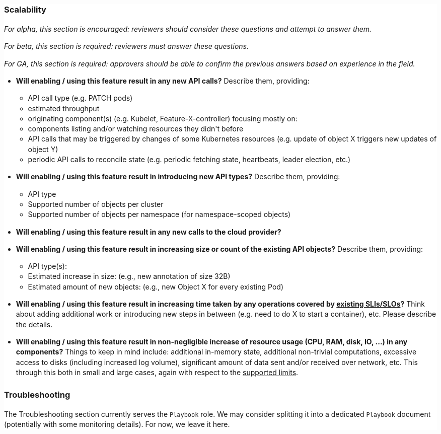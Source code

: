 ### Scalability

_For alpha, this section is encouraged: reviewers should consider these questions
and attempt to answer them._

_For beta, this section is required: reviewers must answer these questions._

_For GA, this section is required: approvers should be able to confirm the
previous answers based on experience in the field._

* **Will enabling / using this feature result in any new API calls?**
  Describe them, providing:
  - API call type (e.g. PATCH pods)
  - estimated throughput
  - originating component(s) (e.g. Kubelet, Feature-X-controller)
  focusing mostly on:
  - components listing and/or watching resources they didn't before
  - API calls that may be triggered by changes of some Kubernetes resources
    (e.g. update of object X triggers new updates of object Y)
  - periodic API calls to reconcile state (e.g. periodic fetching state,
    heartbeats, leader election, etc.)

* **Will enabling / using this feature result in introducing new API types?**
  Describe them, providing:
  - API type
  - Supported number of objects per cluster
  - Supported number of objects per namespace (for namespace-scoped objects)

* **Will enabling / using this feature result in any new calls to the cloud 
provider?**

* **Will enabling / using this feature result in increasing size or count of 
the existing API objects?**
  Describe them, providing:
  - API type(s):
  - Estimated increase in size: (e.g., new annotation of size 32B)
  - Estimated amount of new objects: (e.g., new Object X for every existing Pod)

* **Will enabling / using this feature result in increasing time taken by any 
operations covered by [existing SLIs/SLOs]?**
  Think about adding additional work or introducing new steps in between
  (e.g. need to do X to start a container), etc. Please describe the details.

* **Will enabling / using this feature result in non-negligible increase of 
resource usage (CPU, RAM, disk, IO, ...) in any components?**
  Things to keep in mind include: additional in-memory state, additional
  non-trivial computations, excessive access to disks (including increased log
  volume), significant amount of data sent and/or received over network, etc.
  This through this both in small and large cases, again with respect to the
  [supported limits].

### Troubleshooting

The Troubleshooting section currently serves the `Playbook` role. We may consider
splitting it into a dedicated `Playbook` document (potentially with some monitoring
details). For now, we leave it here.


[kubernetes.io]: https://kubernetes.io/
[kubernetes/enhancements]: https://git.k8s.io/enhancements
[kubernetes/kubernetes]: https://git.k8s.io/kubernetes
[kubernetes/website]: https://git.k8s.io/website
[supported limits]: https://git.k8s.io/community//sig-scalability/configs-and-limits/thresholds.md
[existing SLIs/SLOs]: https://git.k8s.io/community/sig-scalability/slos/slos.md#kubernetes-slisslos